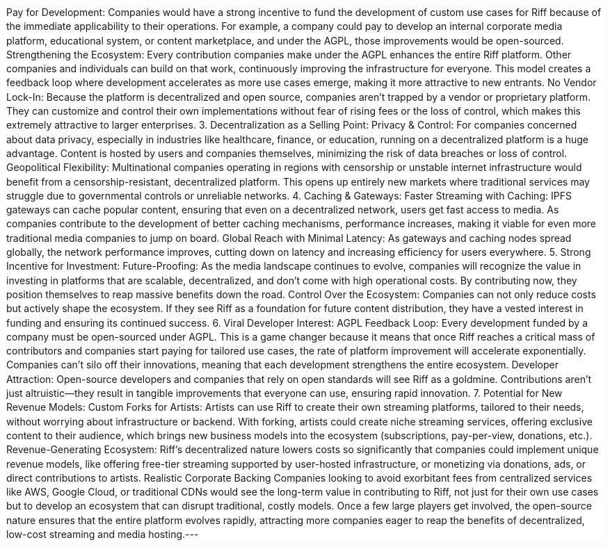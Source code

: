Pay for Development: Companies would have a strong incentive to fund the development of custom use cases for Riff because of the immediate applicability to their operations. For example, a company could pay to develop an internal corporate media platform, educational system, or content marketplace, and under the AGPL, those improvements would be open-sourced.
Strengthening the Ecosystem: Every contribution companies make under the AGPL enhances the entire Riff platform. Other companies and individuals can build on that work, continuously improving the infrastructure for everyone. This model creates a feedback loop where development accelerates as more use cases emerge, making it more attractive to new entrants.
No Vendor Lock-In: Because the platform is decentralized and open source, companies aren’t trapped by a vendor or proprietary platform. They can customize and control their own implementations without fear of rising fees or the loss of control, which makes this extremely attractive to larger enterprises.
3. Decentralization as a Selling Point:
Privacy & Control: For companies concerned about data privacy, especially in industries like healthcare, finance, or education, running on a decentralized platform is a huge advantage. Content is hosted by users and companies themselves, minimizing the risk of data breaches or loss of control.
Geopolitical Flexibility: Multinational companies operating in regions with censorship or unstable internet infrastructure would benefit from a censorship-resistant, decentralized platform. This opens up entirely new markets where traditional services may struggle due to governmental controls or unreliable networks.
4. Caching & Gateways:
Faster Streaming with Caching: IPFS gateways can cache popular content, ensuring that even on a decentralized network, users get fast access to media. As companies contribute to the development of better caching mechanisms, performance increases, making it viable for even more traditional media companies to jump on board.
Global Reach with Minimal Latency: As gateways and caching nodes spread globally, the network performance improves, cutting down on latency and increasing efficiency for users everywhere.
5. Strong Incentive for Investment:
Future-Proofing: As the media landscape continues to evolve, companies will recognize the value in investing in platforms that are scalable, decentralized, and don’t come with high operational costs. By contributing now, they position themselves to reap massive benefits down the road.
Control Over the Ecosystem: Companies can not only reduce costs but actively shape the ecosystem. If they see Riff as a foundation for future content distribution, they have a vested interest in funding and ensuring its continued success.
6. Viral Developer Interest:
AGPL Feedback Loop: Every development funded by a company must be open-sourced under AGPL. This is a game changer because it means that once Riff reaches a critical mass of contributors and companies start paying for tailored use cases, the rate of platform improvement will accelerate exponentially. Companies can’t silo off their innovations, meaning that each development strengthens the entire ecosystem.
Developer Attraction: Open-source developers and companies that rely on open standards will see Riff as a goldmine. Contributions aren’t just altruistic—they result in tangible improvements that everyone can use, ensuring rapid innovation.
7. Potential for New Revenue Models:
Custom Forks for Artists: Artists can use Riff to create their own streaming platforms, tailored to their needs, without worrying about infrastructure or backend. With forking, artists could create niche streaming services, offering exclusive content to their audience, which brings new business models into the ecosystem (subscriptions, pay-per-view, donations, etc.).
Revenue-Generating Ecosystem: Riff’s decentralized nature lowers costs so significantly that companies could implement unique revenue models, like offering free-tier streaming supported by user-hosted infrastructure, or monetizing via donations, ads, or direct contributions to artists.
Realistic Corporate Backing
Companies looking to avoid exorbitant fees from centralized services like AWS, Google Cloud, or traditional CDNs would see the long-term value in contributing to Riff, not just for their own use cases but to develop an ecosystem that can disrupt traditional, costly models.
Once a few large players get involved, the open-source nature ensures that the entire platform evolves rapidly, attracting more companies eager to reap the benefits of decentralized, low-cost streaming and media hosting.---
